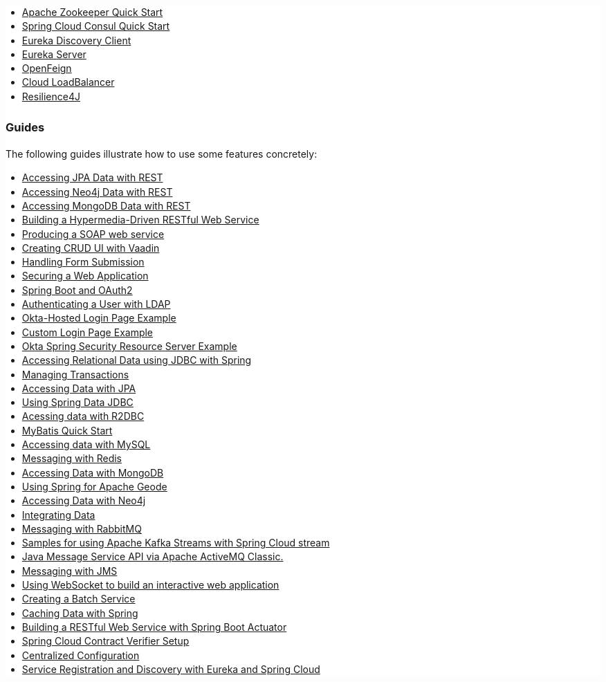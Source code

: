 * [Apache Zookeeper Quick Start](https://docs.spring.io/spring-cloud-zookeeper/docs/current/reference/html/#distributed-configuration-usage)
* [Spring Cloud Consul Quick Start](https://docs.spring.io/spring-cloud-consul/docs/current/reference/html/#distributed-configuration-usage)
* [Eureka Discovery Client](https://docs.spring.io/spring-cloud-netflix/docs/current/reference/html/#service-discovery-eureka-clients)
* [Eureka Server](https://docs.spring.io/spring-cloud-netflix/docs/current/reference/html/#spring-cloud-eureka-server)
* [OpenFeign](https://docs.spring.io/spring-cloud-openfeign/docs/current/reference/html/)
* [Cloud LoadBalancer](https://docs.spring.io/spring-cloud-commons/docs/current/reference/html/#spring-cloud-loadbalancer)
* [Resilience4J](https://cloud.spring.io/spring-cloud-static/spring-cloud-circuitbreaker/current/reference/html)

### Guides
The following guides illustrate how to use some features concretely:

* [Accessing JPA Data with REST](https://spring.io/guides/gs/accessing-data-rest/)
* [Accessing Neo4j Data with REST](https://spring.io/guides/gs/accessing-neo4j-data-rest/)
* [Accessing MongoDB Data with REST](https://spring.io/guides/gs/accessing-mongodb-data-rest/)
* [Building a Hypermedia-Driven RESTful Web Service](https://spring.io/guides/gs/rest-hateoas/)
* [Producing a SOAP web service](https://spring.io/guides/gs/producing-web-service/)
* [Creating CRUD UI with Vaadin](https://spring.io/guides/gs/crud-with-vaadin/)
* [Handling Form Submission](https://spring.io/guides/gs/handling-form-submission/)
* [Securing a Web Application](https://spring.io/guides/gs/securing-web/)
* [Spring Boot and OAuth2](https://spring.io/guides/tutorials/spring-boot-oauth2/)
* [Authenticating a User with LDAP](https://spring.io/guides/gs/authenticating-ldap/)
* [Okta-Hosted Login Page Example](https://github.com/okta/samples-java-spring/tree/master/okta-hosted-login)
* [Custom Login Page Example](https://github.com/okta/samples-java-spring/tree/master/custom-login)
* [Okta Spring Security Resource Server Example](https://github.com/okta/samples-java-spring/tree/master/resource-server)
* [Accessing Relational Data using JDBC with Spring](https://spring.io/guides/gs/relational-data-access/)
* [Managing Transactions](https://spring.io/guides/gs/managing-transactions/)
* [Accessing Data with JPA](https://spring.io/guides/gs/accessing-data-jpa/)
* [Using Spring Data JDBC](https://github.com/spring-projects/spring-data-examples/tree/master/jdbc/basics)
* [Acessing data with R2DBC](https://spring.io/guides/gs/accessing-data-r2dbc/)
* [MyBatis Quick Start](https://github.com/mybatis/spring-boot-starter/wiki/Quick-Start)
* [Accessing data with MySQL](https://spring.io/guides/gs/accessing-data-mysql/)
* [Messaging with Redis](https://spring.io/guides/gs/messaging-redis/)
* [Accessing Data with MongoDB](https://spring.io/guides/gs/accessing-data-mongodb/)
* [Using Spring for Apache Geode](https://github.com/spring-projects/spring-boot-data-geode/tree/master/spring-geode-samples)
* [Accessing Data with Neo4j](https://spring.io/guides/gs/accessing-data-neo4j/)
* [Integrating Data](https://spring.io/guides/gs/integration/)
* [Messaging with RabbitMQ](https://spring.io/guides/gs/messaging-rabbitmq/)
* [Samples for using Apache Kafka Streams with Spring Cloud stream](https://github.com/spring-cloud/spring-cloud-stream-samples/tree/master/kafka-streams-samples)
* [Java Message Service API via Apache ActiveMQ Classic.](https://spring.io/guides/gs/messaging-jms/)
* [Messaging with JMS](https://spring.io/guides/gs/messaging-jms/)
* [Using WebSocket to build an interactive web application](https://spring.io/guides/gs/messaging-stomp-websocket/)
* [Creating a Batch Service](https://spring.io/guides/gs/batch-processing/)
* [Caching Data with Spring](https://spring.io/guides/gs/caching/)
* [Building a RESTful Web Service with Spring Boot Actuator](https://spring.io/guides/gs/actuator-service/)
* [Spring Cloud Contract Verifier Setup](https://cloud.spring.io/spring-cloud-contract/spring-cloud-contract.html#_spring_cloud_contract_verifier_setup)
* [Centralized Configuration](https://spring.io/guides/gs/centralized-configuration/)
* [Service Registration and Discovery with Eureka and Spring Cloud](https://spring.io/guides/gs/service-registration-and-discovery/)